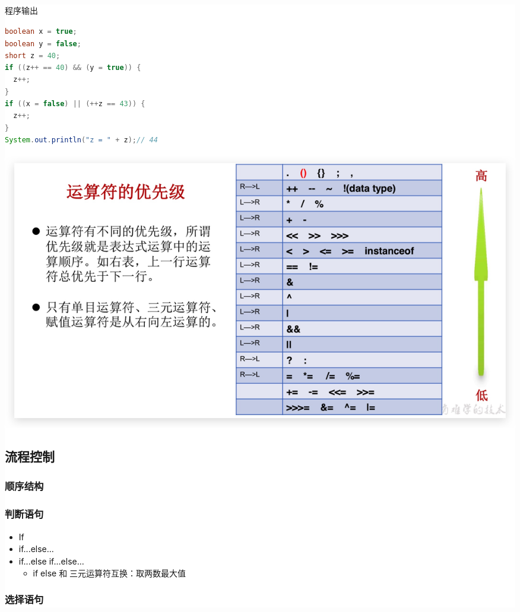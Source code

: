 程序输出

```java
boolean x = true;
boolean y = false;
short z = 40;
if ((z++ == 40) && (y = true)) {
  z++;
}
if ((x = false) || (++z == 43)) {
  z++;
}
System.out.println("z = " + z);// 44
```

![image-20190728142420590](./images/image-20190728142420590.png)

## 流程控制

### 顺序结构

### 判断语句

- If
- if...else...
- if...else if...else...
  - if else 和 三元运算符互换：取两数最大值

### 选择语句
